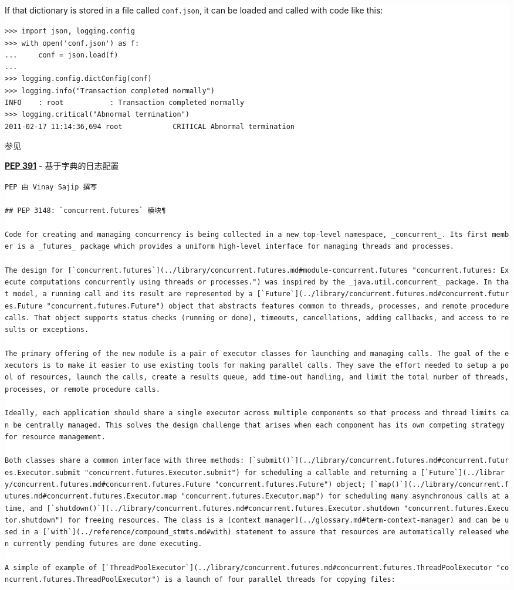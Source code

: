 If that dictionary is stored in a file called `conf.json`, it can be loaded and called with code like this:

    
    
~~~shell
>>> import json, logging.config
>>> with open('conf.json') as f:
...     conf = json.load(f)
...
>>> logging.config.dictConfig(conf)
>>> logging.info("Transaction completed normally")
INFO    : root           : Transaction completed normally
>>> logging.critical("Abnormal termination")
2011-02-17 11:14:36,694 root            CRITICAL Abnormal termination
~~~

参见

[**PEP 391**](https://peps.python.org/pep-0391/) \- 基于字典的日志配置

    

~~~
PEP 由 Vinay Sajip 撰写

## PEP 3148: `concurrent.futures` 模块¶

Code for creating and managing concurrency is being collected in a new top-level namespace, _concurrent_. Its first member is a _futures_ package which provides a uniform high-level interface for managing threads and processes.

The design for [`concurrent.futures`](../library/concurrent.futures.md#module-concurrent.futures "concurrent.futures: Execute computations concurrently using threads or processes.") was inspired by the _java.util.concurrent_ package. In that model, a running call and its result are represented by a [`Future`](../library/concurrent.futures.md#concurrent.futures.Future "concurrent.futures.Future") object that abstracts features common to threads, processes, and remote procedure calls. That object supports status checks (running or done), timeouts, cancellations, adding callbacks, and access to results or exceptions.

The primary offering of the new module is a pair of executor classes for launching and managing calls. The goal of the executors is to make it easier to use existing tools for making parallel calls. They save the effort needed to setup a pool of resources, launch the calls, create a results queue, add time-out handling, and limit the total number of threads, processes, or remote procedure calls.

Ideally, each application should share a single executor across multiple components so that process and thread limits can be centrally managed. This solves the design challenge that arises when each component has its own competing strategy for resource management.

Both classes share a common interface with three methods: [`submit()`](../library/concurrent.futures.md#concurrent.futures.Executor.submit "concurrent.futures.Executor.submit") for scheduling a callable and returning a [`Future`](../library/concurrent.futures.md#concurrent.futures.Future "concurrent.futures.Future") object; [`map()`](../library/concurrent.futures.md#concurrent.futures.Executor.map "concurrent.futures.Executor.map") for scheduling many asynchronous calls at a time, and [`shutdown()`](../library/concurrent.futures.md#concurrent.futures.Executor.shutdown "concurrent.futures.Executor.shutdown") for freeing resources. The class is a [context manager](../glossary.md#term-context-manager) and can be used in a [`with`](../reference/compound_stmts.md#with) statement to assure that resources are automatically released when currently pending futures are done executing.

A simple of example of [`ThreadPoolExecutor`](../library/concurrent.futures.md#concurrent.futures.ThreadPoolExecutor "concurrent.futures.ThreadPoolExecutor") is a launch of four parallel threads for copying files:
~~~
    